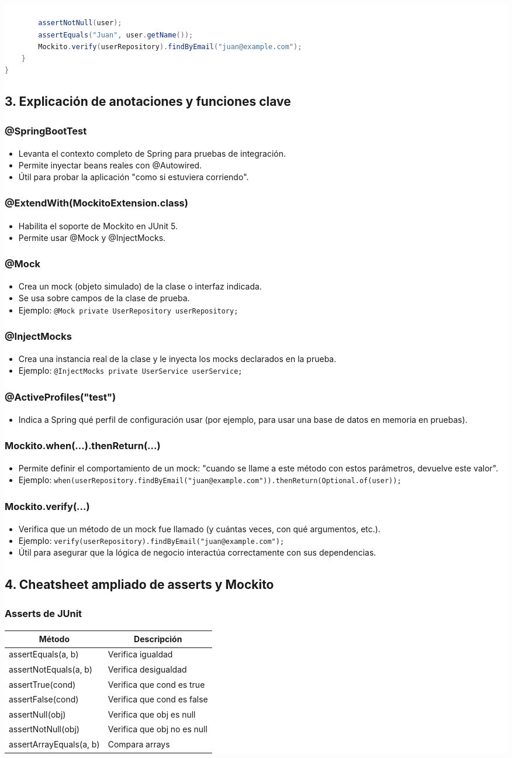 ```java

        assertNotNull(user);
        assertEquals("Juan", user.getName());
        Mockito.verify(userRepository).findByEmail("juan@example.com");
    }
}
```


## 3. Explicación de anotaciones y funciones clave

### @SpringBootTest
- Levanta el contexto completo de Spring para pruebas de integración.
- Permite inyectar beans reales con @Autowired.
- Útil para probar la aplicación "como si estuviera corriendo".

### @ExtendWith(MockitoExtension.class)
- Habilita el soporte de Mockito en JUnit 5.
- Permite usar @Mock y @InjectMocks.

### @Mock
- Crea un mock (objeto simulado) de la clase o interfaz indicada.
- Se usa sobre campos de la clase de prueba.
- Ejemplo: `@Mock private UserRepository userRepository;`

### @InjectMocks
- Crea una instancia real de la clase y le inyecta los mocks declarados en la prueba.
- Ejemplo: `@InjectMocks private UserService userService;`

### @ActiveProfiles("test")
- Indica a Spring qué perfil de configuración usar (por ejemplo, para usar una base de datos en memoria en pruebas).

### Mockito.when(...).thenReturn(...)
- Permite definir el comportamiento de un mock: "cuando se llame a este método con estos parámetros, devuelve este valor".
- Ejemplo: `when(userRepository.findByEmail("juan@example.com")).thenReturn(Optional.of(user));`

### Mockito.verify(...)
- Verifica que un método de un mock fue llamado (y cuántas veces, con qué argumentos, etc.).
- Ejemplo: `verify(userRepository).findByEmail("juan@example.com");`
- Útil para asegurar que la lógica de negocio interactúa correctamente con sus dependencias.

## 4. Cheatsheet ampliado de asserts y Mockito

### Asserts de JUnit

| Método | Descripción |
|--------|-------------|
| assertEquals(a, b) | Verifica igualdad |
| assertNotEquals(a, b) | Verifica desigualdad |
| assertTrue(cond) | Verifica que cond es true |
| assertFalse(cond) | Verifica que cond es false |
| assertNull(obj) | Verifica que obj es null |
| assertNotNull(obj) | Verifica que obj no es null |
| assertArrayEquals(a, b) | Compara arrays |